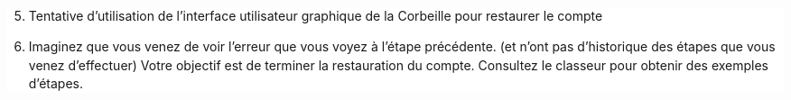 5.  Tentative d’utilisation de l’interface utilisateur graphique de la Corbeille pour restaurer le compte  
  
6.  Imaginez que vous venez de voir l’erreur que vous voyez à l’étape précédente.  (et n’ont pas d’historique des étapes que vous venez d’effectuer) Votre objectif est de terminer la restauration du compte.  Consultez le classeur pour obtenir des exemples d’étapes.  
  


